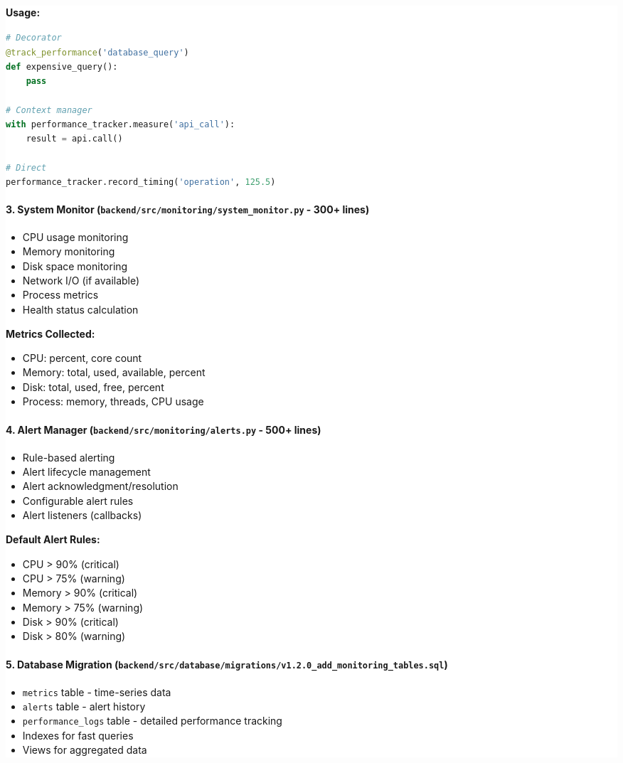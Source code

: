 **Usage:**
```python
# Decorator
@track_performance('database_query')
def expensive_query():
    pass

# Context manager
with performance_tracker.measure('api_call'):
    result = api.call()

# Direct
performance_tracker.record_timing('operation', 125.5)
```

#### 3. **System Monitor** (`backend/src/monitoring/system_monitor.py` - 300+ lines)
- CPU usage monitoring
- Memory monitoring
- Disk space monitoring
- Network I/O (if available)
- Process metrics
- Health status calculation

**Metrics Collected:**
- CPU: percent, core count
- Memory: total, used, available, percent
- Disk: total, used, free, percent
- Process: memory, threads, CPU usage

#### 4. **Alert Manager** (`backend/src/monitoring/alerts.py` - 500+ lines)
- Rule-based alerting
- Alert lifecycle management
- Alert acknowledgment/resolution
- Configurable alert rules
- Alert listeners (callbacks)

**Default Alert Rules:**
- CPU > 90% (critical)
- CPU > 75% (warning)
- Memory > 90% (critical)
- Memory > 75% (warning)
- Disk > 90% (critical)
- Disk > 80% (warning)

#### 5. **Database Migration** (`backend/src/database/migrations/v1.2.0_add_monitoring_tables.sql`)
- `metrics` table - time-series data
- `alerts` table - alert history
- `performance_logs` table - detailed performance tracking
- Indexes for fast queries
- Views for aggregated data
